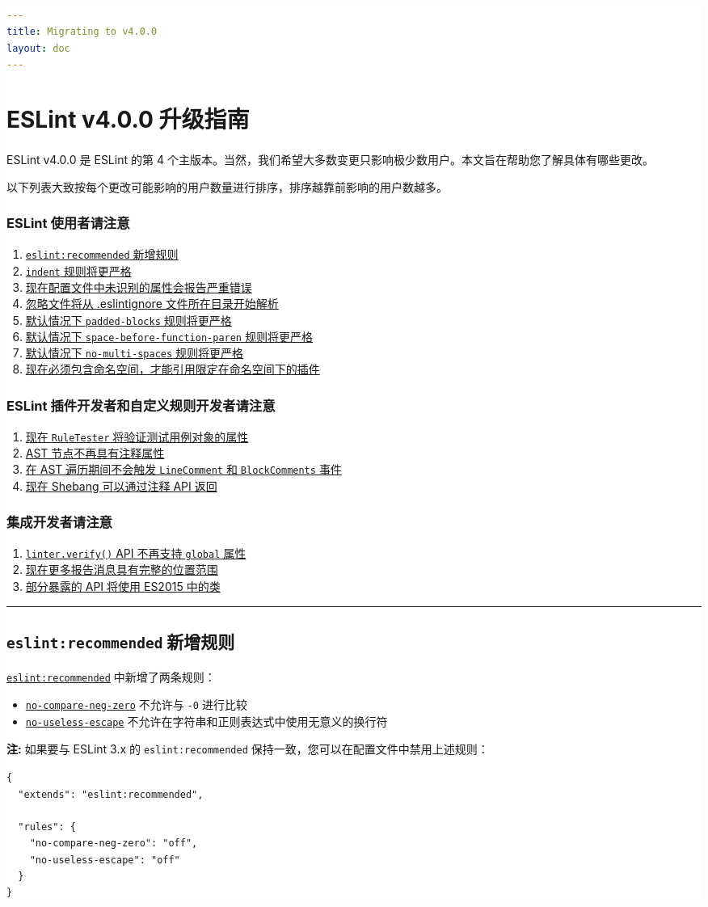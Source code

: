 ```yaml
---
title: Migrating to v4.0.0
layout: doc
---
```



# ESLint v4.0.0 升级指南

ESLint v4.0.0 是 ESLint 的第 4 个主版本。当然，我们希望大多数变更只影响极少数用户。本文旨在帮助您了解具体有哪些更改。

以下列表大致按每个更改可能影响的用户数量进行排序，排序越靠前影响的用户数越多。

### ESLint 使用者请注意

1. [`eslint:recommended` 新增规则](#eslint-recommended-changes)
2. [`indent` 规则将更严格](#indent-rewrite)
3. [现在配置文件中未识别的属性会报告严重错误](#config-validation)
4. [忽略文件将从 .eslintignore 文件所在目录开始解析](#eslintignore-patterns)
5. [默认情况下 `padded-blocks` 规则将更严格](#padded-blocks-defaults)
6. [默认情况下 `space-before-function-paren` 规则将更严格](#space-before-function-paren-defaults)
7. [默认情况下 `no-multi-spaces` 规则将更严格](#no-multi-spaces-eol-comments)
8. [现在必须包含命名空间，才能引用限定在命名空间下的插件](#scoped-plugin-resolution)


### ESLint 插件开发者和自定义规则开发者请注意

1. [现在 `RuleTester` 将验证测试用例对象的属性](#rule-tester-validation)
2. [AST 节点不再具有注释属性](#comment-attachment)
3. [在 AST 遍历期间不会触发 `LineComment` 和 `BlockComments` 事件](#)
4. [现在 Shebang 可以通过注释 API 返回](#shebangs)

### 集成开发者请注意

1. [`linter.verify()` API 不再支持 `global` 属性](#global-property)
2. [现在更多报告消息具有完整的位置范围](#report-locations)
3. [部分暴露的 API 将使用 ES2015 中的类](#exposed-es2015-classes)


---

## `eslint:recommended` 新增规则

[`eslint:recommended`](http://eslint.org/docs/user-guide/configuring#using-eslintrecommended) 中新增了两条规则：

- [`no-compare-neg-zero`](http://eslint.org/docs/rules/no-compare-neg-zero) 不允许与 `-0` 进行比较
- [`no-useless-escape`](http://eslint.org/docs/rules/no-useless-escape) 不允许在字符串和正则表达式中使用无意义的换行符
 
**注:** 如果要与 ESLint 3.x 的 `eslint:recommended` 保持一致，您可以在配置文件中禁用上述规则：

```
{
  "extends": "eslint:recommended",

  "rules": {
    "no-compare-neg-zero": "off",
    "no-useless-escape": "off"
  }
}
```

